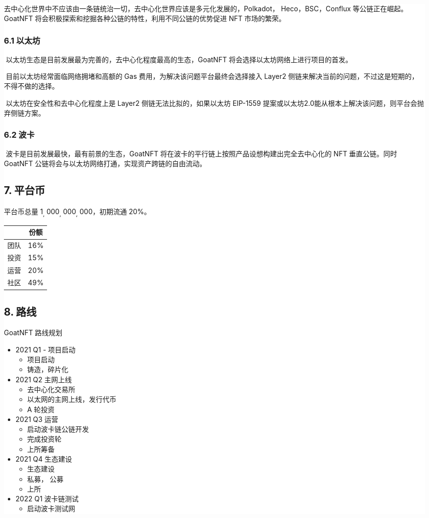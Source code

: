 ​	去中心化世界中不应该由一条链统治一切，去中心化世界应该是多元化发展的，Polkadot， Heco，BSC，Conflux 等公链正在崛起。GoatNFT 将会积极探索和挖掘各种公链的特性，利用不同公链的优势促进 NFT 市场的繁荣。

### 6.1 以太坊

​	以太坊生态是目前发展最为完善的，去中心化程度最高的生态，GoatNFT 将会选择以太坊网络上进行项目的首发。

​	目前以太坊经常面临网络拥堵和高额的 Gas 费用，为解决该问题平台最终会选择接入 Layer2 侧链来解决当前的问题，不过这是短期的，不得不做的选择。

​	以太坊在安全性和去中心化程度上是 Layer2 侧链无法比拟的，如果以太坊 EIP-1559 提案或以太坊2.0能从根本上解决该问题，则平台会抛弃侧链方案。

### 6.2 波卡

​	波卡是目前发展最快，最有前景的生态，GoatNFT 将在波卡的平行链上按照产品设想构建出完全去中心化的 NFT 垂直公链。同时 GoatNFT 公链将会与以太坊网络打通，实现资产跨链的自由流动。

## 7. 平台币 

平台币总量 1<sub>,</sub> 000<sub>,</sub> 000<sub>,</sub> 000，初期流通 20%。

|      | 份额 |
| ---- | ---- |
| 团队 | 16%  |
| 投资 | 15%  |
| 运营 | 20%  |
| 社区 | 49%  |

## 8. 路线

GoatNFT 路线规划

- 2021 Q1 - 项目启动
  - 项目启动
  - 铸造，碎片化
- 2021 Q2 主网上线
  - 去中心化交易所
  - 以太网的主网上线，发行代币
  - A 轮投资
- 2021 Q3 运营
  - 启动波卡链公链开发
  - 完成投资轮
  - 上所筹备
- 2021 Q4 生态建设
  - 生态建设
  - 私募， 公募
  - 上所
- 2022 Q1 波卡链测试
  - 启动波卡测试网
